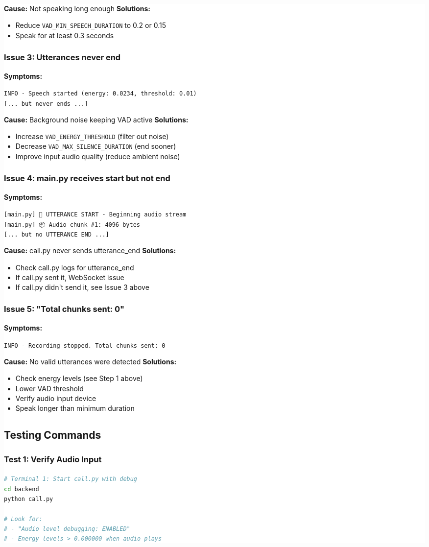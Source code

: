 **Cause:** Not speaking long enough
**Solutions:**
- Reduce `VAD_MIN_SPEECH_DURATION` to 0.2 or 0.15
- Speak for at least 0.3 seconds

### Issue 3: Utterances never end

**Symptoms:**
```
INFO - Speech started (energy: 0.0234, threshold: 0.01)
[... but never ends ...]
```

**Cause:** Background noise keeping VAD active
**Solutions:**
- Increase `VAD_ENERGY_THRESHOLD` (filter out noise)
- Decrease `VAD_MAX_SILENCE_DURATION` (end sooner)
- Improve input audio quality (reduce ambient noise)

### Issue 4: main.py receives start but not end

**Symptoms:**
```
[main.py] 🎤 UTTERANCE START - Beginning audio stream
[main.py] 📦 Audio chunk #1: 4096 bytes
[... but no UTTERANCE END ...]
```

**Cause:** call.py never sends utterance_end
**Solutions:**
- Check call.py logs for utterance_end
- If call.py sent it, WebSocket issue
- If call.py didn't send it, see Issue 3 above

### Issue 5: "Total chunks sent: 0"

**Symptoms:**
```
INFO - Recording stopped. Total chunks sent: 0
```

**Cause:** No valid utterances were detected
**Solutions:**
- Check energy levels (see Step 1 above)
- Lower VAD threshold
- Verify audio input device
- Speak longer than minimum duration

## Testing Commands

### Test 1: Verify Audio Input
```bash
# Terminal 1: Start call.py with debug
cd backend
python call.py

# Look for:
# - "Audio level debugging: ENABLED"
# - Energy levels > 0.000000 when audio plays
```
